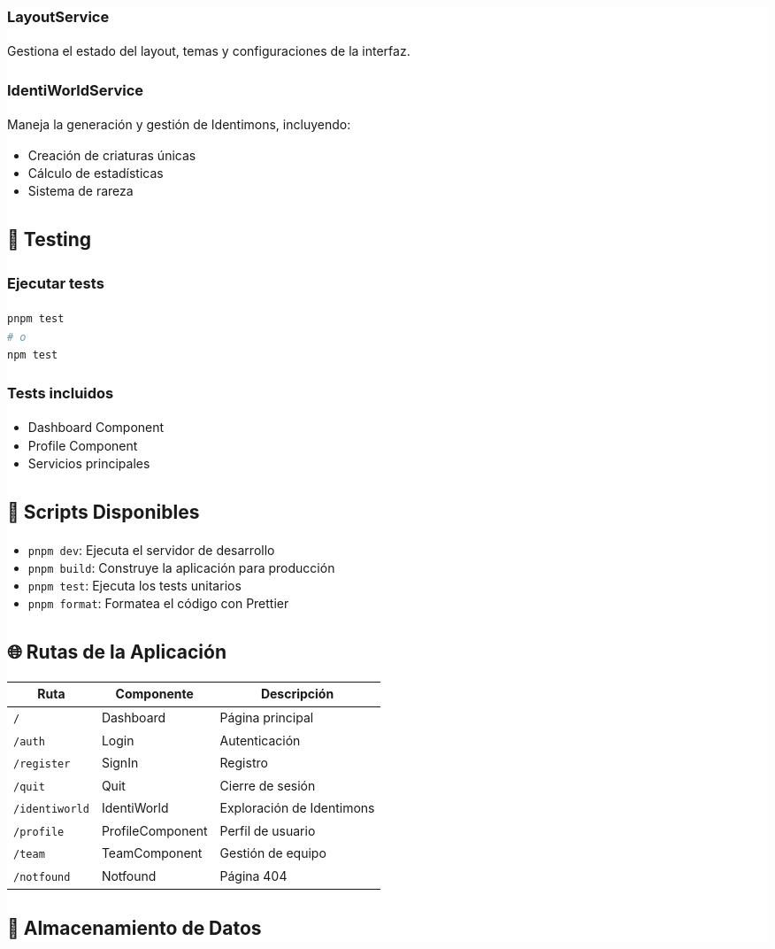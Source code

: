 ### LayoutService
Gestiona el estado del layout, temas y configuraciones de la interfaz.

### IdentiWorldService
Maneja la generación y gestión de Identimons, incluyendo:
- Creación de criaturas únicas
- Cálculo de estadísticas
- Sistema de rareza

## 🧪 Testing

### Ejecutar tests
```bash
pnpm test
# o
npm test
```

### Tests incluidos
- Dashboard Component
- Profile Component
- Servicios principales

## 🔧 Scripts Disponibles

- `pnpm dev`: Ejecuta el servidor de desarrollo
- `pnpm build`: Construye la aplicación para producción
- `pnpm test`: Ejecuta los tests unitarios
- `pnpm format`: Formatea el código con Prettier

## 🌐 Rutas de la Aplicación

| Ruta | Componente | Descripción |
|------|------------|-------------|
| `/` | Dashboard | Página principal |
| `/auth` | Login | Autenticación |
| `/register` | SignIn | Registro |
| `/quit` | Quit | Cierre de sesión |
| `/identiworld` | IdentiWorld | Exploración de Identimons |
| `/profile` | ProfileComponent | Perfil de usuario |
| `/team` | TeamComponent | Gestión de equipo |
| `/notfound` | Notfound | Página 404 |

## 💾 Almacenamiento de Datos
